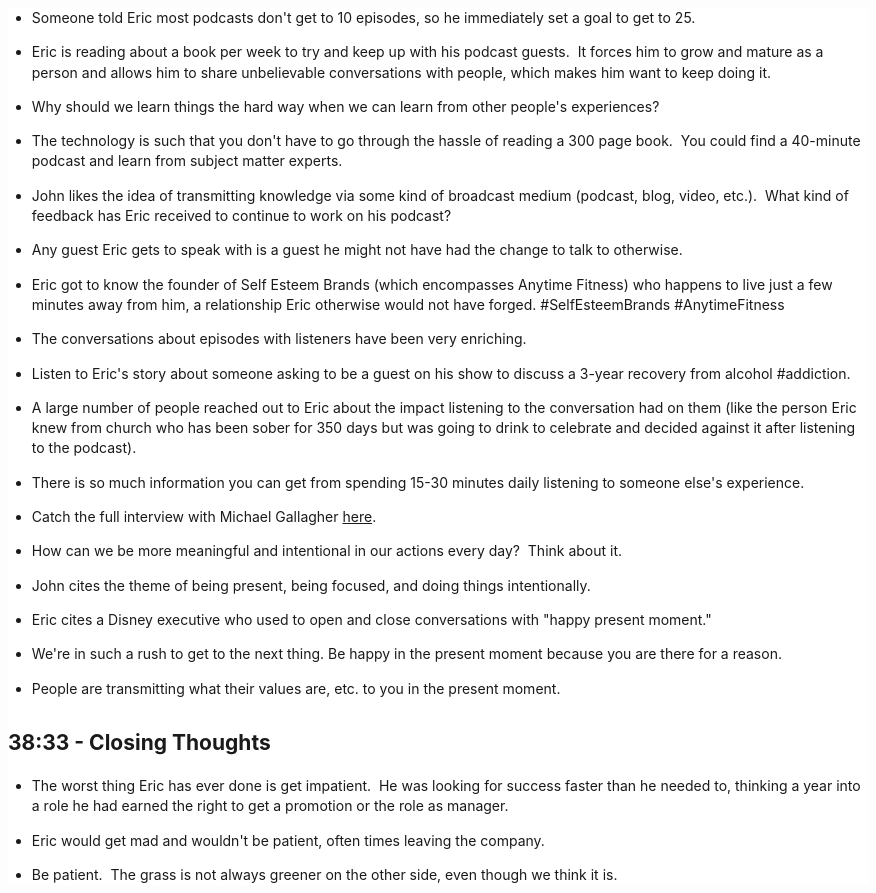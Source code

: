 * Someone told Eric most podcasts don't get to 10 episodes, so he immediately set a goal to get to 25. 

* Eric is reading about a book per week to try and keep up with his podcast guests.  It forces him to grow and mature as a person and allows him to share unbelievable conversations with people, which makes him want to keep doing it. 

* Why should we learn things the hard way when we can learn from other people's experiences?   

* The technology is such that you don't have to go through the hassle of reading a 300 page book.  You could find a 40-minute podcast and learn from subject matter experts. 

* John likes the idea of transmitting knowledge via some kind of broadcast medium (podcast, blog, video, etc.).  What kind of feedback has Eric received to continue to work on his podcast? 

* Any guest Eric gets to speak with is a guest he might not have had the change to talk to otherwise. 

* Eric got to know the founder of Self Esteem Brands (which encompasses Anytime Fitness) who happens to live just a few minutes away from him, a relationship Eric otherwise would not have forged. #SelfEsteemBrands #AnytimeFitness

* The conversations about episodes with listeners have been very enriching. 

* Listen to Eric's story about someone asking to be a guest on his show to discuss a 3-year recovery from alcohol #addiction. 

* A large number of people reached out to Eric about the impact listening to the conversation had on them (like the person Eric knew from church who has been sober for 350 days but was going to drink to celebrate and decided against it after listening to the podcast).   

* There is so much information you can get from spending 15-30 minutes daily listening to someone else's experience. 

* Catch the full interview with Michael Gallagher [here](https://www.ericbrooker.com/podcast/episode/26ec0025/15-alcoholism-addiction-and-meditation-with-michael-gallagher). 

* How can we be more meaningful and intentional in our actions every day?  Think about it. 

* John cites the theme of being present, being focused, and doing things intentionally. 

* Eric cites a Disney executive who used to open and close conversations with "happy present moment." 

* We're in such a rush to get to the next thing. Be happy in the present moment because you are there for a reason. 

* People are transmitting what their values are, etc. to you in the present moment. 

## 38:33 - Closing Thoughts 

* The worst thing Eric has ever done is get impatient.  He was looking for success faster than he needed to, thinking a year into a role he had earned the right to get a promotion or the role as manager. 

* Eric would get mad and wouldn't be patient, often times leaving the company. 

* Be patient.  The grass is not always greener on the other side, even though we think it is.   

